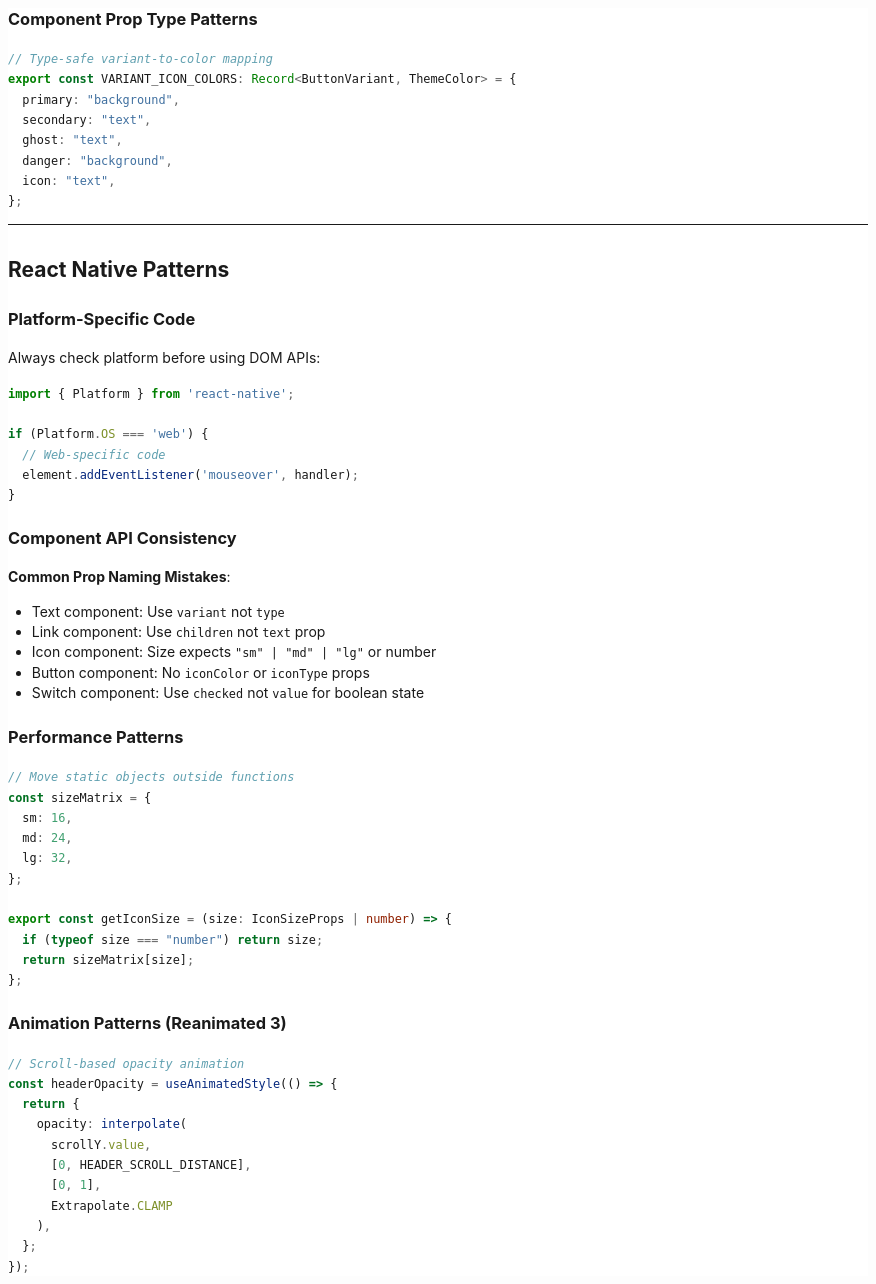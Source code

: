 ### Component Prop Type Patterns
```typescript
// Type-safe variant-to-color mapping
export const VARIANT_ICON_COLORS: Record<ButtonVariant, ThemeColor> = {
  primary: "background",
  secondary: "text",
  ghost: "text",
  danger: "background",
  icon: "text",
};
```

---

## React Native Patterns

### Platform-Specific Code
Always check platform before using DOM APIs:
```typescript
import { Platform } from 'react-native';

if (Platform.OS === 'web') {
  // Web-specific code
  element.addEventListener('mouseover', handler);
}
```

### Component API Consistency
**Common Prop Naming Mistakes**:
- Text component: Use `variant` not `type`
- Link component: Use `children` not `text` prop
- Icon component: Size expects `"sm" | "md" | "lg"` or number
- Button component: No `iconColor` or `iconType` props
- Switch component: Use `checked` not `value` for boolean state

### Performance Patterns
```typescript
// Move static objects outside functions
const sizeMatrix = {
  sm: 16,
  md: 24,
  lg: 32,
};

export const getIconSize = (size: IconSizeProps | number) => {
  if (typeof size === "number") return size;
  return sizeMatrix[size];
};
```

### Animation Patterns (Reanimated 3)
```typescript
// Scroll-based opacity animation
const headerOpacity = useAnimatedStyle(() => {
  return {
    opacity: interpolate(
      scrollY.value,
      [0, HEADER_SCROLL_DISTANCE],
      [0, 1],
      Extrapolate.CLAMP
    ),
  };
});
```